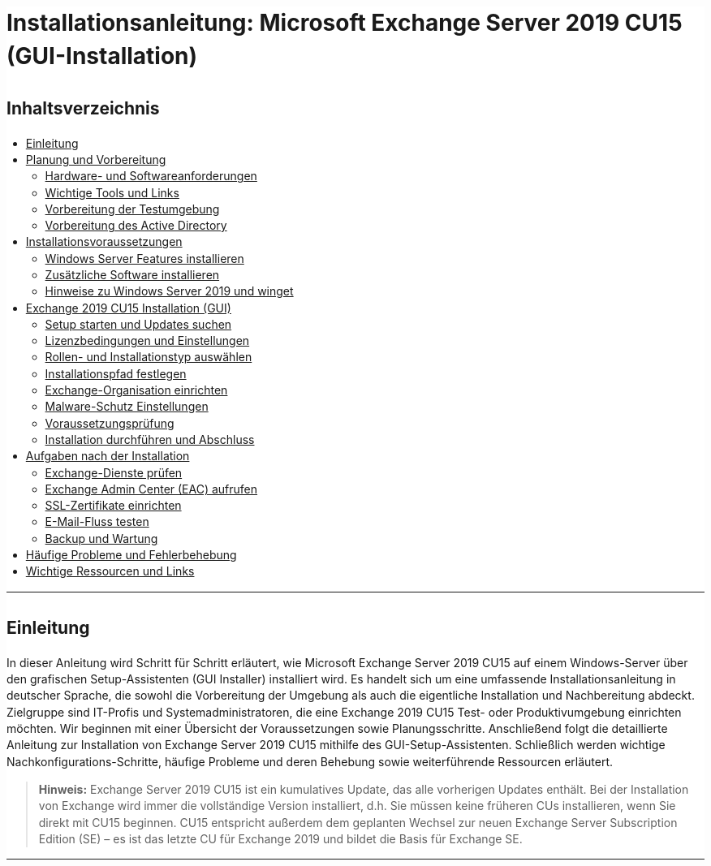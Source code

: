 # Installationsanleitung: Microsoft Exchange Server 2019 CU15 (GUI-Installation)

## Inhaltsverzeichnis

- [Einleitung](#einleitung)  
- [Planung und Vorbereitung](#planung-und-vorbereitung)  
  - [Hardware- und Softwareanforderungen](#hardware--und-softwareanforderungen)  
  - [Wichtige Tools und Links](#wichtige-tools-und-links)  
  - [Vorbereitung der Testumgebung](#vorbereitung-der-testumgebung)  
  - [Vorbereitung des Active Directory](#vorbereitung-des-active-directory)  
- [Installationsvoraussetzungen](#installationsvoraussetzungen)  
  - [Windows Server Features installieren](#windows-server-features-installieren)  
  - [Zusätzliche Software installieren](#zusätzliche-software-installieren)  
  - [Hinweise zu Windows Server 2019 und winget](#hinweise-zu-windows-server-2019-und-winget)  
- [Exchange 2019 CU15 Installation (GUI)](#exchange-2019-cu15-installation-gui)  
  - [Setup starten und Updates suchen](#setup-starten-und-updates-suchen)  
  - [Lizenzbedingungen und Einstellungen](#lizenzbedingungen-und-einstellungen)  
  - [Rollen- und Installationstyp auswählen](#rollen--und-installationstyp-auswählen)  
  - [Installationspfad festlegen](#installationspfad-festlegen)  
  - [Exchange-Organisation einrichten](#exchange-organisation-einrichten)  
  - [Malware-Schutz Einstellungen](#malware-schutz-einstellungen)  
  - [Voraussetzungsprüfung](#voraussetzungsprüfung)  
  - [Installation durchführen und Abschluss](#installation-durchführen-und-abschluss)  
- [Aufgaben nach der Installation](#aufgaben-nach-der-installation)  
  - [Exchange-Dienste prüfen](#exchange-dienste-prüfen)  
  - [Exchange Admin Center (EAC) aufrufen](#exchange-admin-center-eac-aufrufen)  
  - [SSL-Zertifikate einrichten](#ssl-zertifikate-einrichten)  
  - [E-Mail-Fluss testen](#e-mail-fluss-testen)  
  - [Backup und Wartung](#backup-und-wartung)  
- [Häufige Probleme und Fehlerbehebung](#häufige-probleme-und-fehlerbehebung)  
- [Wichtige Ressourcen und Links](#wichtige-ressourcen-und-links)  

---

## Einleitung

In dieser Anleitung wird Schritt für Schritt erläutert, wie Microsoft Exchange Server 2019 CU15 auf einem Windows-Server über den grafischen Setup-Assistenten (GUI Installer) installiert wird. Es handelt sich um eine umfassende Installationsanleitung in deutscher Sprache, die sowohl die Vorbereitung der Umgebung als auch die eigentliche Installation und Nachbereitung abdeckt. Zielgruppe sind IT-Profis und Systemadministratoren, die eine Exchange 2019 CU15 Test- oder Produktivumgebung einrichten möchten. Wir beginnen mit einer Übersicht der Voraussetzungen sowie Planungsschritte. Anschließend folgt die detaillierte Anleitung zur Installation von Exchange Server 2019 CU15 mithilfe des GUI-Setup-Assistenten. Schließlich werden wichtige Nachkonfigurations-Schritte, häufige Probleme und deren Behebung sowie weiterführende Ressourcen erläutert.

> **Hinweis:** Exchange Server 2019 CU15 ist ein kumulatives Update, das alle vorherigen Updates enthält. Bei der Installation von Exchange wird immer die vollständige Version installiert, d.h. Sie müssen keine früheren CUs installieren, wenn Sie direkt mit CU15 beginnen. CU15 entspricht außerdem dem geplanten Wechsel zur neuen Exchange Server Subscription Edition (SE) – es ist das letzte CU für Exchange 2019 und bildet die Basis für Exchange SE.

---